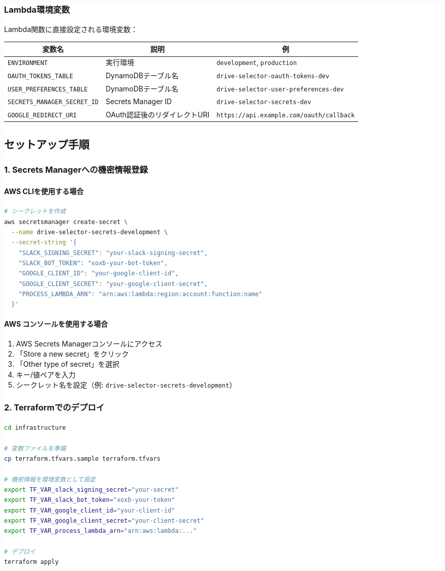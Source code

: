 ### Lambda環境変数

Lambda関数に直接設定される環境変数：

| 変数名 | 説明 | 例 |
|--------|------|-----|
| `ENVIRONMENT` | 実行環境 | `development`, `production` |
| `OAUTH_TOKENS_TABLE` | DynamoDBテーブル名 | `drive-selector-oauth-tokens-dev` |
| `USER_PREFERENCES_TABLE` | DynamoDBテーブル名 | `drive-selector-user-preferences-dev` |
| `SECRETS_MANAGER_SECRET_ID` | Secrets Manager ID | `drive-selector-secrets-dev` |
| `GOOGLE_REDIRECT_URI` | OAuth認証後のリダイレクトURI | `https://api.example.com/oauth/callback` |

## セットアップ手順

### 1. Secrets Managerへの機密情報登録

#### AWS CLIを使用する場合

```bash
# シークレットを作成
aws secretsmanager create-secret \
  --name drive-selector-secrets-development \
  --secret-string '{
    "SLACK_SIGNING_SECRET": "your-slack-signing-secret",
    "SLACK_BOT_TOKEN": "xoxb-your-bot-token",
    "GOOGLE_CLIENT_ID": "your-google-client-id",
    "GOOGLE_CLIENT_SECRET": "your-google-client-secret",
    "PROCESS_LAMBDA_ARN": "arn:aws:lambda:region:account:function:name"
  }'
```

#### AWS コンソールを使用する場合

1. AWS Secrets Managerコンソールにアクセス
2. 「Store a new secret」をクリック
3. 「Other type of secret」を選択
4. キー/値ペアを入力
5. シークレット名を設定（例: `drive-selector-secrets-development`）

### 2. Terraformでのデプロイ

```bash
cd infrastructure

# 変数ファイルを準備
cp terraform.tfvars.sample terraform.tfvars

# 機密情報を環境変数として設定
export TF_VAR_slack_signing_secret="your-secret"
export TF_VAR_slack_bot_token="xoxb-your-token"
export TF_VAR_google_client_id="your-client-id"
export TF_VAR_google_client_secret="your-client-secret"
export TF_VAR_process_lambda_arn="arn:aws:lambda:..."

# デプロイ
terraform apply
```
